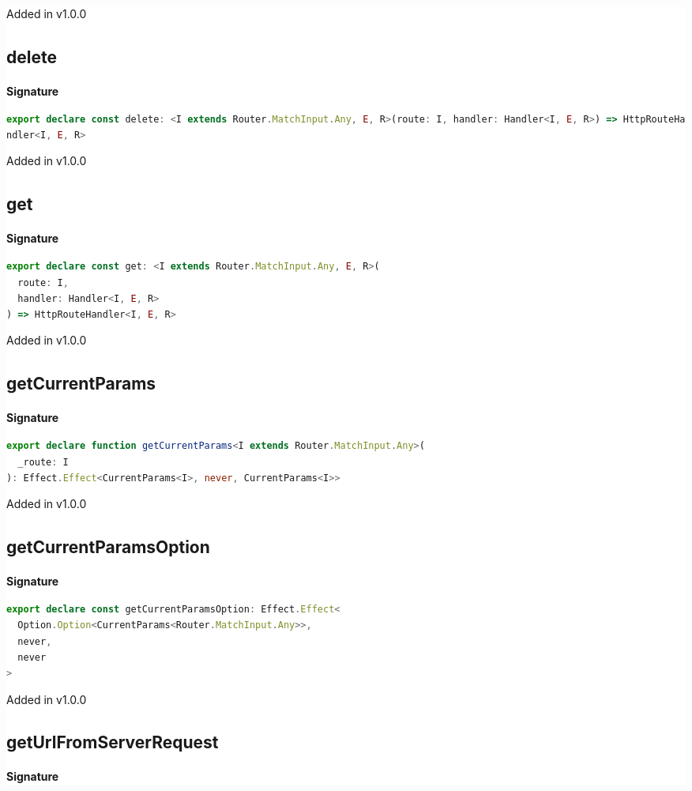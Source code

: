 Added in v1.0.0

## delete

**Signature**

```ts
export declare const delete: <I extends Router.MatchInput.Any, E, R>(route: I, handler: Handler<I, E, R>) => HttpRouteHandler<I, E, R>
```

Added in v1.0.0

## get

**Signature**

```ts
export declare const get: <I extends Router.MatchInput.Any, E, R>(
  route: I,
  handler: Handler<I, E, R>
) => HttpRouteHandler<I, E, R>
```

Added in v1.0.0

## getCurrentParams

**Signature**

```ts
export declare function getCurrentParams<I extends Router.MatchInput.Any>(
  _route: I
): Effect.Effect<CurrentParams<I>, never, CurrentParams<I>>
```

Added in v1.0.0

## getCurrentParamsOption

**Signature**

```ts
export declare const getCurrentParamsOption: Effect.Effect<
  Option.Option<CurrentParams<Router.MatchInput.Any>>,
  never,
  never
>
```

Added in v1.0.0

## getUrlFromServerRequest

**Signature**
